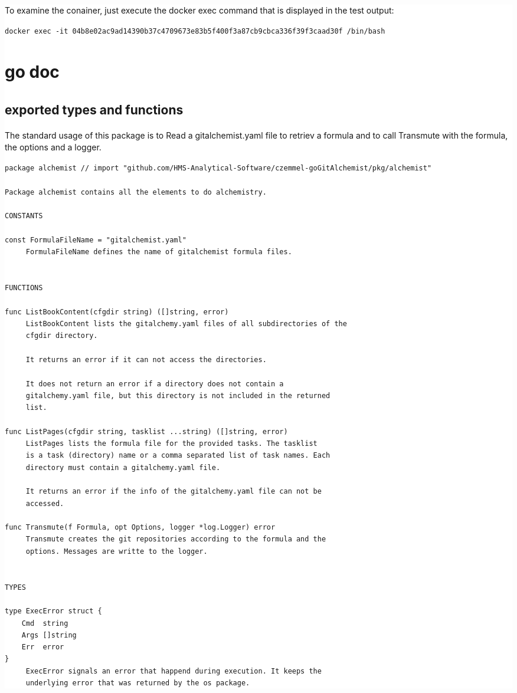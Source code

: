 To examine the conainer, just execute the docker exec command that is displayed
in the test output:

    docker exec -it 04b8e02ac9ad14390b37c4709673e83b5f400f3a87cb9cbca336f39f3caad30f /bin/bash


# go doc

## exported types and functions

The standard usage of this package is to Read a gitalchemist.yaml file
to retriev a formula and to call Transmute with the formula, the options
and a logger.


	package alchemist // import "github.com/HMS-Analytical-Software/czemmel-goGitAlchemist/pkg/alchemist"

	Package alchemist contains all the elements to do alchemistry.

	CONSTANTS

	const FormulaFileName = "gitalchemist.yaml"
		 FormulaFileName defines the name of gitalchemist formula files.


	FUNCTIONS

	func ListBookContent(cfgdir string) ([]string, error)
		 ListBookContent lists the gitalchemy.yaml files of all subdirectories of the
		 cfgdir directory.

		 It returns an error if it can not access the directories.

		 It does not return an error if a directory does not contain a
		 gitalchemy.yaml file, but this directory is not included in the returned
		 list.

	func ListPages(cfgdir string, tasklist ...string) ([]string, error)
		 ListPages lists the formula file for the provided tasks. The tasklist
		 is a task (directory) name or a comma separated list of task names. Each
		 directory must contain a gitalchemy.yaml file.

		 It returns an error if the info of the gitalchemy.yaml file can not be
		 accessed.

	func Transmute(f Formula, opt Options, logger *log.Logger) error
		 Transmute creates the git repositories according to the formula and the
		 options. Messages are writte to the logger.


	TYPES

	type ExecError struct {
		Cmd  string
		Args []string
		Err  error
	}
		 ExecError signals an error that happend during execution. It keeps the
		 underlying error that was returned by the os package.
